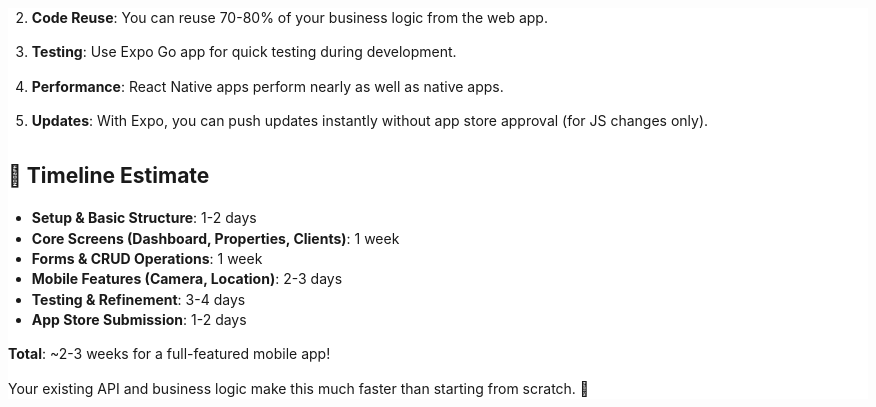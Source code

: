 2. **Code Reuse**: You can reuse 70-80% of your business logic from the web app.

3. **Testing**: Use Expo Go app for quick testing during development.

4. **Performance**: React Native apps perform nearly as well as native apps.

5. **Updates**: With Expo, you can push updates instantly without app store approval (for JS changes only).

## 🎯 Timeline Estimate

- **Setup & Basic Structure**: 1-2 days
- **Core Screens (Dashboard, Properties, Clients)**: 1 week  
- **Forms & CRUD Operations**: 1 week
- **Mobile Features (Camera, Location)**: 2-3 days
- **Testing & Refinement**: 3-4 days
- **App Store Submission**: 1-2 days

**Total**: ~2-3 weeks for a full-featured mobile app!

Your existing API and business logic make this much faster than starting from scratch. 🚀
